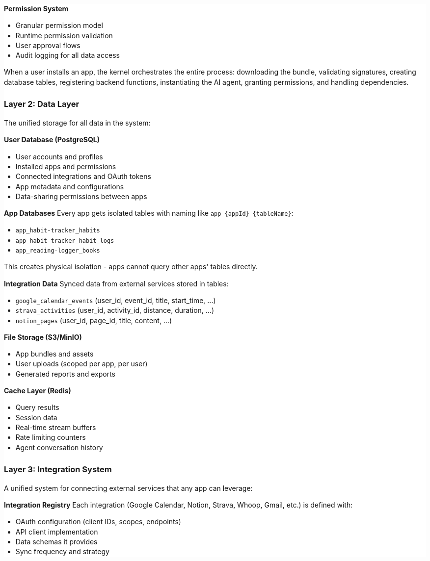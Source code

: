 **Permission System**
- Granular permission model
- Runtime permission validation
- User approval flows
- Audit logging for all data access

When a user installs an app, the kernel orchestrates the entire process: downloading the bundle, validating signatures, creating database tables, registering backend functions, instantiating the AI agent, granting permissions, and handling dependencies.

### Layer 2: Data Layer
The unified storage for all data in the system:

**User Database (PostgreSQL)**
- User accounts and profiles
- Installed apps and permissions
- Connected integrations and OAuth tokens
- App metadata and configurations
- Data-sharing permissions between apps

**App Databases**
Every app gets isolated tables with naming like `app_{appId}_{tableName}`:
- `app_habit-tracker_habits`
- `app_habit-tracker_habit_logs`
- `app_reading-logger_books`

This creates physical isolation - apps cannot query other apps' tables directly.

**Integration Data**
Synced data from external services stored in tables:
- `google_calendar_events` (user_id, event_id, title, start_time, ...)
- `strava_activities` (user_id, activity_id, distance, duration, ...)
- `notion_pages` (user_id, page_id, title, content, ...)

**File Storage (S3/MinIO)**
- App bundles and assets
- User uploads (scoped per app, per user)
- Generated reports and exports

**Cache Layer (Redis)**
- Query results
- Session data
- Real-time stream buffers
- Rate limiting counters
- Agent conversation history

### Layer 3: Integration System
A unified system for connecting external services that any app can leverage:

**Integration Registry**
Each integration (Google Calendar, Notion, Strava, Whoop, Gmail, etc.) is defined with:
- OAuth configuration (client IDs, scopes, endpoints)
- API client implementation
- Data schemas it provides
- Sync frequency and strategy
